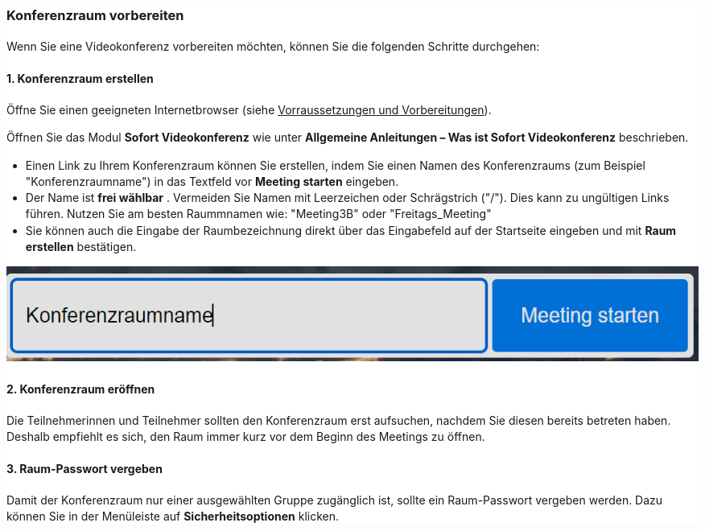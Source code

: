### Konferenzraum vorbereiten

Wenn Sie eine Videokonferenz vorbereiten möchten, können Sie die folgenden Schritte durchgehen:

#### 1. Konferenzraum erstellen

Öffne Sie einen geeigneten Internetbrowser (siehe [Vorraussetzungen und Vorbereitungen](../allgemeine-anleitungen/voraussetzungen-und-vorbereitungen.md)).

Öffnen Sie das Modul **Sofort Videokonferenz** wie unter **Allgemeine Anleitungen – Was ist Sofort Videokonferenz** beschrieben.

- Einen Link zu Ihrem Konferenzraum können Sie erstellen, indem Sie einen Namen des Konferenzraums (zum Beispiel "Konferenzraumname") in das Textfeld vor **Meeting starten** eingeben.
- Der Name ist **frei wählbar** . Vermeiden Sie Namen mit Leerzeichen oder Schrägstrich ("/"). Dies kann zu ungültigen Links führen. Nutzen Sie am besten Raummnamen wie: "Meeting3B" oder "Freitags_Meeting"
- Sie können auch die Eingabe der Raumbezeichnung direkt über das Eingabefeld auf der Startseite eingeben und mit **Raum erstellen** bestätigen.

![](../../../assets/user/949e7c5f31e8dd20cafb28135ca3a70b44168f31.png "")

#### 2. Konferenzraum eröffnen

Die Teilnehmerinnen und Teilnehmer sollten den Konferenzraum erst aufsuchen, nachdem Sie diesen bereits betreten haben. Deshalb empfiehlt es sich, den Raum immer kurz vor dem Beginn des Meetings zu öffnen.

#### 3. Raum-Passwort vergeben

Damit der Konferenzraum nur einer ausgewählten Gruppe zugänglich ist, sollte ein Raum-Passwort vergeben werden. Dazu können Sie in der Menüleiste auf **Sicherheitsoptionen** klicken.
